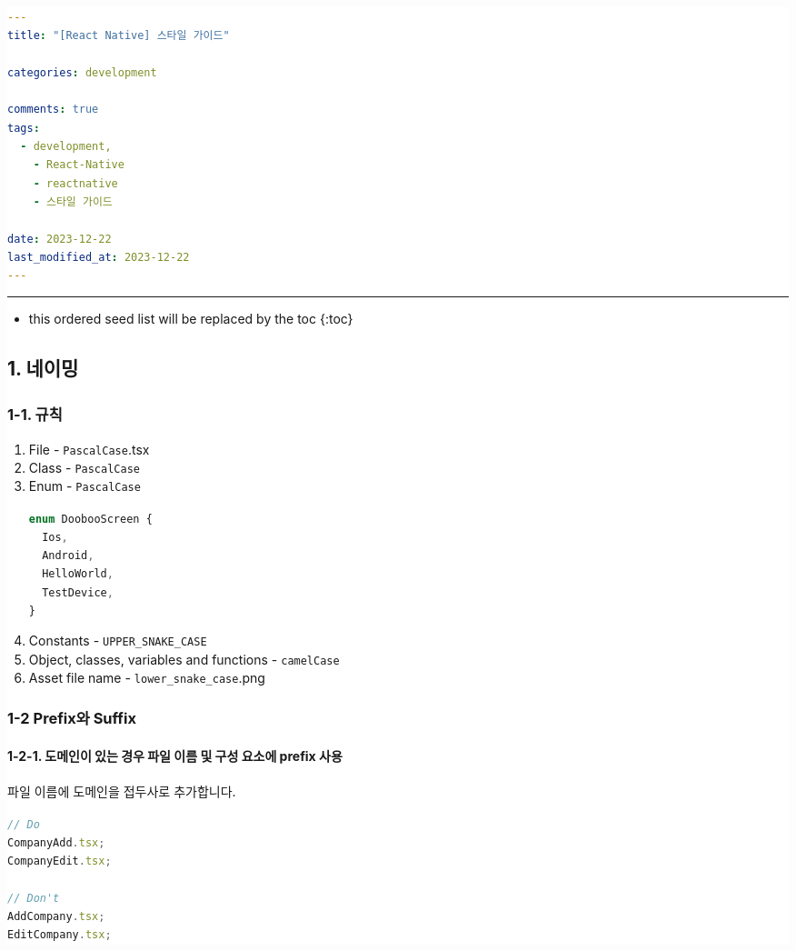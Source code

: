 ```yaml
---
title: "[React Native] 스타일 가이드"

categories: development

comments: true
tags:
  - development,
    - React-Native
    - reactnative
    - 스타일 가이드

date: 2023-12-22
last_modified_at: 2023-12-22
---
```


---


* this ordered seed list will be replaced by the toc 
{:toc}

## 1. 네이밍

### 1-1. 규칙

1. File - `PascalCase`.tsx
2. Class - `PascalCase`
3. Enum - `PascalCase`
   ```ts
   enum DoobooScreen {
     Ios,
     Android,
     HelloWorld,
     TestDevice,
   }
   ```
4. Constants - `UPPER_SNAKE_CASE`
5. Object, classes, variables and functions - `camelCase`
6. Asset file name - `lower_snake_case`.png

### 1-2 Prefix와 Suffix

#### 1-2-1. 도메인이 있는 경우 파일 이름 및 구성 요소에 prefix 사용

파일 이름에 도메인을 접두사로 추가합니다.

```ts
// Do
CompanyAdd.tsx;
CompanyEdit.tsx;

// Don't
AddCompany.tsx;
EditCompany.tsx;
```

